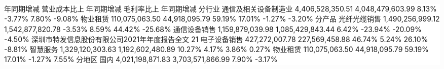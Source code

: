 年同期增减
营业成本比上
年同期增减
毛利率比上
年同期增减
分行业
通信及相关设备制造业
4,406,528,350.51
4,048,479,603.99
8.13%
-3.77%
7.80%
-9.08%
物业租赁
110,075,063.50
44,918,095.79
59.19%
17.01%
-1.27%
-3.20%
分产品
光纤光缆销售
1,490,256,999.12
1,542,877,820.78
-3.53%
8.59%
44.42%
-25.68%
通信设备销售
1,159,879,039.98
1,085,429,843.44
6.42%
-23.94%
-20.09%
-4.50%
深圳市特发信息股份有限公司2021年年度报告全文
21
电子设备销售
427,272,007.78
227,569,458.88
46.74%
5.24%
26.10%
-8.81%
智慧服务
1,329,120,303.63
1,192,602,480.89
10.27%
4.17%
3.86%
0.27%
物业租赁
110,075,063.50
44,918,095.79
59.19%
17.01%
-1.27%
7.55%
分地区
国内
4,021,198,871.83
3,703,571,866.99
7.90%
-3.17%
